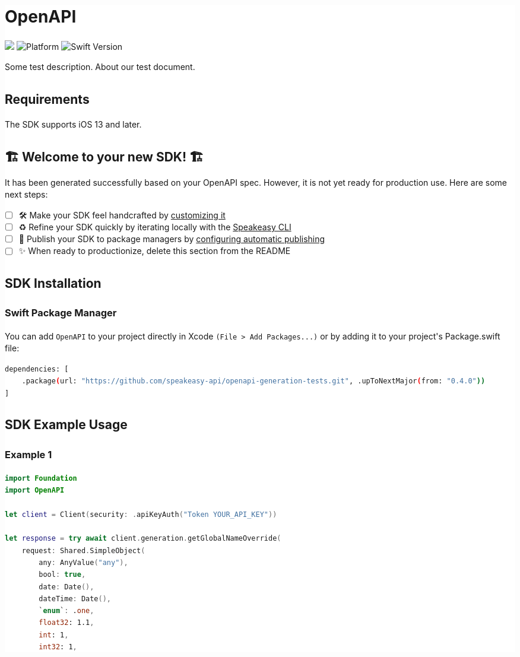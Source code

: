 # OpenAPI

<a href="https://speakeasyapi.dev/"><img src="https://custom-icon-badges.demolab.com/badge/-Built%20By%20Speakeasy-212015?style=for-the-badge&logoColor=FBE331&logo=speakeasy&labelColor=545454" /></a>
![Platform](https://img.shields.io/badge/Platform-iOS-lightgray)
![Swift Version](https://img.shields.io/badge/Swift-5.6-orange.svg)

Some test description.
About our test document.

## Requirements

The SDK supports iOS 13 and later.


## 🏗 **Welcome to your new SDK!** 🏗

It has been generated successfully based on your OpenAPI spec. However, it is not yet ready for production use. Here are some next steps:
- [ ] 🛠 Make your SDK feel handcrafted by [customizing it](https://www.speakeasyapi.dev/docs/customize-sdks)
- [ ] ♻️ Refine your SDK quickly by iterating locally with the [Speakeasy CLI](https://github.com/speakeasy-api/speakeasy)
- [ ] 🎁 Publish your SDK to package managers by [configuring automatic publishing](https://www.speakeasyapi.dev/docs/productionize-sdks/publish-sdks)
- [ ] ✨ When ready to productionize, delete this section from the README

## SDK Installation

### Swift Package Manager

You can add `OpenAPI` to your project directly in Xcode `(File > Add Packages...)` or by adding it to your project's Package.swift file:

```bash
dependencies: [
    .package(url: "https://github.com/speakeasy-api/openapi-generation-tests.git", .upToNextMajor(from: "0.4.0"))
]
```



## SDK Example Usage

### Example 1

```swift
import Foundation
import OpenAPI

let client = Client(security: .apiKeyAuth("Token YOUR_API_KEY"))

let response = try await client.generation.getGlobalNameOverride(
    request: Shared.SimpleObject(
        any: AnyValue("any"), 
        bool: true, 
        date: Date(), 
        dateTime: Date(), 
        `enum`: .one, 
        float32: 1.1, 
        int: 1, 
        int32: 1, 
```